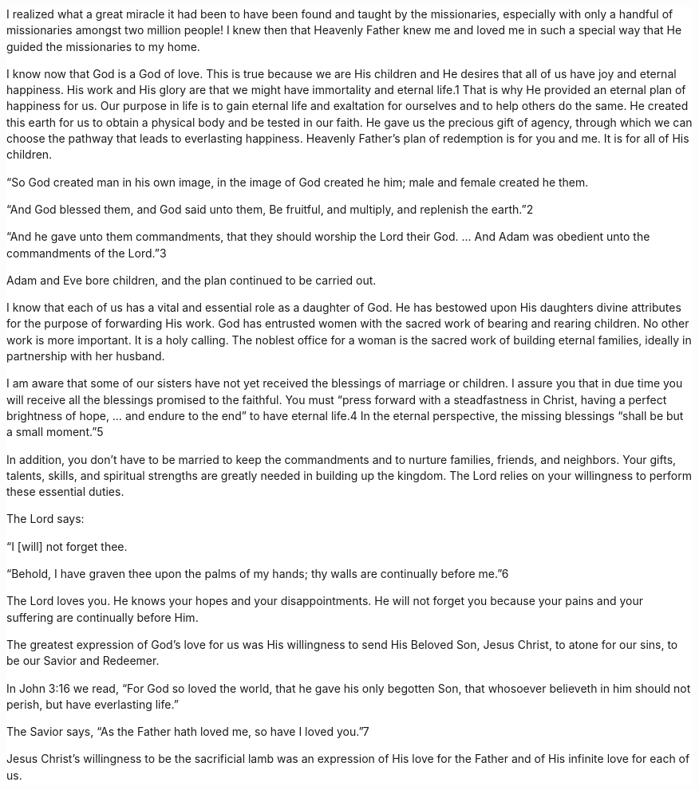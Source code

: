I realized what a great miracle it had been to have been found and taught by the missionaries, especially with only a handful of missionaries amongst two million people! I knew then that Heavenly Father knew me and loved me in such a special way that He guided the missionaries to my home.

I know now that God is a God of love. This is true because we are His children and He desires that all of us have joy and eternal happiness. His work and His glory are that we might have immortality and eternal life.1 That is why He provided an eternal plan of happiness for us. Our purpose in life is to gain eternal life and exaltation for ourselves and to help others do the same. He created this earth for us to obtain a physical body and be tested in our faith. He gave us the precious gift of agency, through which we can choose the pathway that leads to everlasting happiness. Heavenly Father’s plan of redemption is for you and me. It is for all of His children.

“So God created man in his own image, in the image of God created he him; male and female created he them.

“And God blessed them, and God said unto them, Be fruitful, and multiply, and replenish the earth.”2

“And he gave unto them commandments, that they should worship the Lord their God. … And Adam was obedient unto the commandments of the Lord.”3

Adam and Eve bore children, and the plan continued to be carried out.

I know that each of us has a vital and essential role as a daughter of God. He has bestowed upon His daughters divine attributes for the purpose of forwarding His work. God has entrusted women with the sacred work of bearing and rearing children. No other work is more important. It is a holy calling. The noblest office for a woman is the sacred work of building eternal families, ideally in partnership with her husband.

I am aware that some of our sisters have not yet received the blessings of marriage or children. I assure you that in due time you will receive all the blessings promised to the faithful. You must “press forward with a steadfastness in Christ, having a perfect brightness of hope, … and endure to the end” to have eternal life.4 In the eternal perspective, the missing blessings “shall be but a small moment.”5

In addition, you don’t have to be married to keep the commandments and to nurture families, friends, and neighbors. Your gifts, talents, skills, and spiritual strengths are greatly needed in building up the kingdom. The Lord relies on your willingness to perform these essential duties.

The Lord says:

“I [will] not forget thee.

“Behold, I have graven thee upon the palms of my hands; thy walls are continually before me.”6

The Lord loves you. He knows your hopes and your disappointments. He will not forget you because your pains and your suffering are continually before Him.

The greatest expression of God’s love for us was His willingness to send His Beloved Son, Jesus Christ, to atone for our sins, to be our Savior and Redeemer.

In John 3:16 we read, “For God so loved the world, that he gave his only begotten Son, that whosoever believeth in him should not perish, but have everlasting life.”

The Savior says, “As the Father hath loved me, so have I loved you.”7

Jesus Christ’s willingness to be the sacrificial lamb was an expression of His love for the Father and of His infinite love for each of us.
